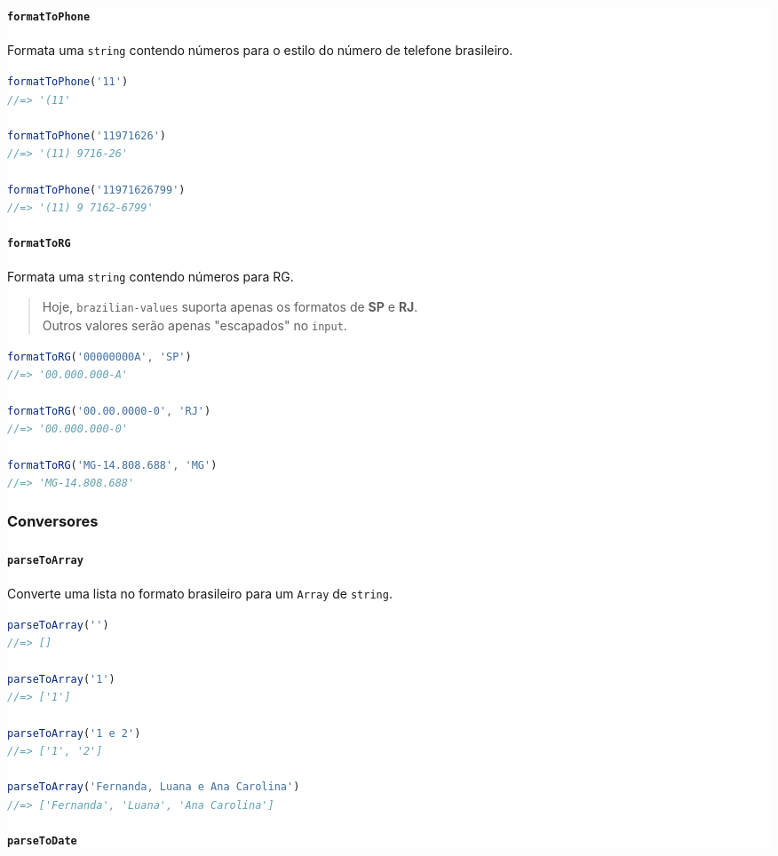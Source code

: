 #### `formatToPhone`

Formata uma `string` contendo números para o estilo do número de telefone brasileiro.

```js
formatToPhone('11')
//=> '(11'

formatToPhone('11971626')
//=> '(11) 9716-26'

formatToPhone('11971626799')
//=> '(11) 9 7162-6799'
```

#### `formatToRG`

Formata uma `string` contendo números para RG.

> Hoje, `brazilian-values` suporta apenas os formatos de **SP** e **RJ**.<br/>
> Outros valores serão apenas "escapados" no `input`.

```js
formatToRG('00000000A', 'SP')
//=> '00.000.000-A'

formatToRG('00.00.0000-0', 'RJ')
//=> '00.000.000-0'

formatToRG('MG-14.808.688', 'MG')
//=> 'MG-14.808.688'
```

### Conversores

#### `parseToArray`

Converte uma lista no formato brasileiro para um `Array` de `string`.

```js
parseToArray('')
//=> []

parseToArray('1')
//=> ['1']

parseToArray('1 e 2')
//=> ['1', '2']

parseToArray('Fernanda, Luana e Ana Carolina')
//=> ['Fernanda', 'Luana', 'Ana Carolina']
```

#### `parseToDate`
